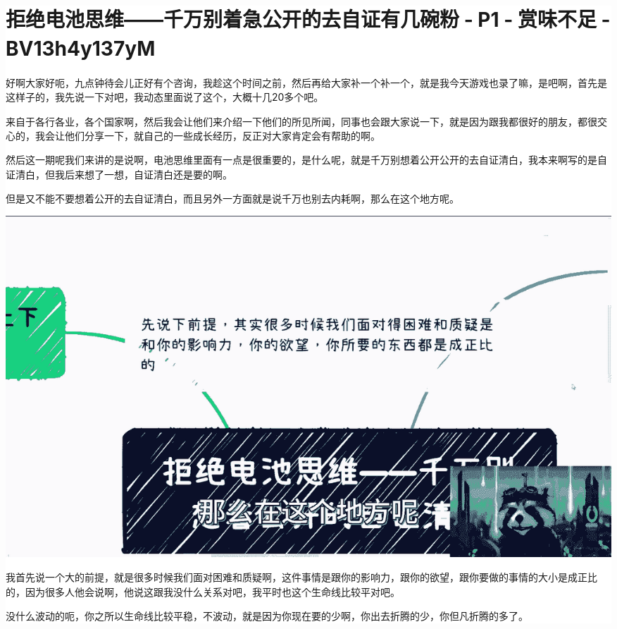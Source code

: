 # 拒绝电池思维——千万别着急公开的去自证有几碗粉 - P1 - 赏味不足 - BV13h4y137yM

好啊大家好呃，九点钟待会儿正好有个咨询，我趁这个时间之前，然后再给大家补一个补一个，就是我今天游戏也录了嘛，是吧啊，首先是这样子的，我先说一下对吧，我动态里面说了这个，大概十几20多个吧。

来自于各行各业，各个国家啊，然后我会让他们来介绍一下他们的所见所闻，同事也会跟大家说一下，就是因为跟我都很好的朋友，都很交心的，我会让他们分享一下，就自己的一些成长经历，反正对大家肯定会有帮助的啊。

然后这一期呢我们来讲的是说啊，电池思维里面有一点是很重要的，是什么呢，就是千万别想着公开公开的去自证清白，我本来啊写的是自证清白，但我后来想了一想，自证清白还是要的啊。

但是又不能不要想着公开的去自证清白，而且另外一方面就是说千万也别去内耗啊，那么在这个地方呢。

![](img/92ea1d2c54fba8e10d6ada7b729c4e0b_1.png)

我首先说一个大的前提，就是很多时候我们面对困难和质疑啊，这件事情是跟你的影响力，跟你的欲望，跟你要做的事情的大小是成正比的，因为很多人他会说啊，他说这跟我没什么关系对吧，我平时也这个生命线比较平对吧。

没什么波动的呃，你之所以生命线比较平稳，不波动，就是因为你现在要的少啊，你出去折腾的少，你但凡折腾的多了。


